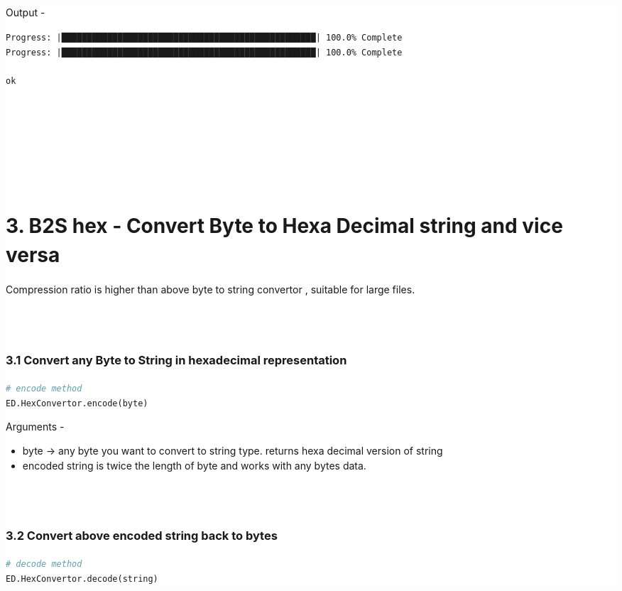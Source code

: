 Output - 

``` shell
Progress: |██████████████████████████████████████████████████| 100.0% Complete
Progress: |██████████████████████████████████████████████████| 100.0% Complete

ok
```


<br>
<br>
<br>
<br>
<br>
<br>

















 


# 3. B2S hex - Convert Byte to Hexa Decimal string and vice versa

Compression ratio is higher than above byte to string convertor , suitable for large files.

<br>
<br>

### 3.1 Convert any Byte to String in hexadecimal representation

``` python
# encode method
ED.HexConvertor.encode(byte)
```

Arguments - 

* byte -> any byte you want to convert to string type. returns hexa decimal version of string
* encoded string is twice the length of byte and works with any bytes data.


<br>
<br>

### 3.2 Convert above encoded string back to bytes

``` python
# decode method
ED.HexConvertor.decode(string)
```
